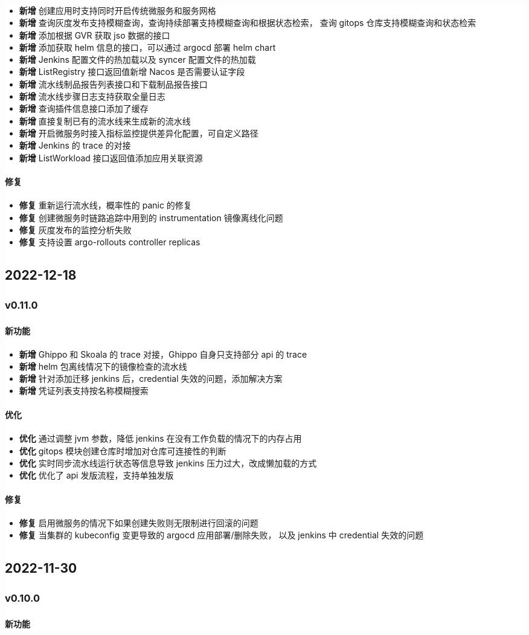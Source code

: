- **新增** 创建应用时支持同时开启传统微服务和服务网格
- **新增** 查询灰度发布支持模糊查询，查询持续部署支持模糊查询和根据状态检索，
  查询 gitops 仓库支持模糊查询和状态检索
- **新增** 添加根据 GVR 获取 jso 数据的接口
- **新增** 添加获取 helm 信息的接口，可以通过 argocd 部署 helm chart
- **新增** Jenkins 配置文件的热加载以及 syncer 配置文件的热加载
- **新增** ListRegistry 接口返回值新增 Nacos 是否需要认证字段
- **新增** 流水线制品报告列表接口和下载制品报告接口
- **新增** 流水线步骤日志支持获取全量日志
- **新增** 查询插件信息接口添加了缓存
- **新增** 直接复制已有的流水线来生成新的流水线
- **新增** 开启微服务时接入指标监控提供差异化配置，可自定义路径
- **新增** Jenkins 的 trace 的对接
- **新增** ListWorkload 接口返回值添加应用关联资源

#### 修复

- **修复** 重新运行流水线，概率性的 panic 的修复
- **修复** 创建微服务时链路追踪中用到的 instrumentation 镜像离线化问题
- **修复** 灰度发布的监控分析失败
- **修复** 支持设置 argo-rollouts controller replicas

## 2022-12-18

### v0.11.0

#### 新功能

- **新增** Ghippo 和 Skoala 的 trace 对接，Ghippo 自身只支持部分 api 的 trace
- **新增** helm 包离线情况下的镜像检查的流水线
- **新增** 针对添加迁移 jenkins 后，credential 失效的问题，添加解决方案
- **新增** 凭证列表支持按名称模糊搜索

#### 优化

- **优化** 通过调整 jvm 参数，降低 jenkins 在没有工作负载的情况下的内存占用
- **优化** gitops 模块创建仓库时增加对仓库可连接性的判断
- **优化** 实时同步流水线运行状态等信息导致 jenkins 压力过大，改成懒加载的方式
- **优化** 优化了 api 发版流程，支持单独发版

#### 修复

- **修复** 启用微服务的情况下如果创建失败则无限制进行回滚的问题
- **修复** 当集群的 kubeconfig 变更导致的 argocd 应用部署/删除失败，
  以及 jenkins 中 credential 失效的问题

## 2022-11-30

### v0.10.0

#### 新功能

